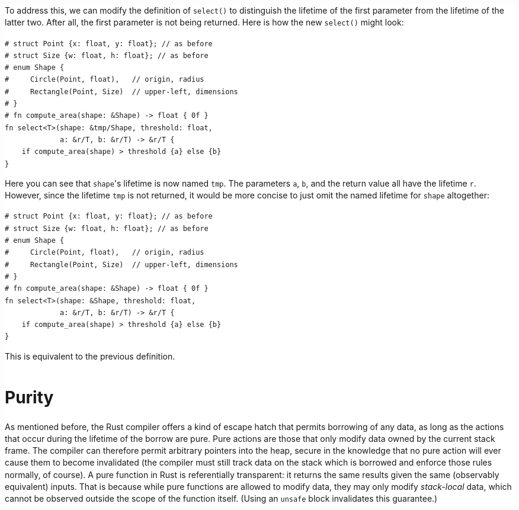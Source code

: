 To address this, we can modify the definition of `select()` to
distinguish the lifetime of the first parameter from the lifetime of
the latter two. After all, the first parameter is not being
returned. Here is how the new `select()` might look:

~~~
# struct Point {x: float, y: float}; // as before
# struct Size {w: float, h: float}; // as before
# enum Shape {
#     Circle(Point, float),   // origin, radius
#     Rectangle(Point, Size)  // upper-left, dimensions
# }
# fn compute_area(shape: &Shape) -> float { 0f }
fn select<T>(shape: &tmp/Shape, threshold: float,
             a: &r/T, b: &r/T) -> &r/T {
    if compute_area(shape) > threshold {a} else {b}
}
~~~

Here you can see that `shape`'s lifetime is now named `tmp`. The
parameters `a`, `b`, and the return value all have the lifetime `r`.
However, since the lifetime `tmp` is not returned, it would be more
concise to just omit the named lifetime for `shape` altogether:

~~~
# struct Point {x: float, y: float}; // as before
# struct Size {w: float, h: float}; // as before
# enum Shape {
#     Circle(Point, float),   // origin, radius
#     Rectangle(Point, Size)  // upper-left, dimensions
# }
# fn compute_area(shape: &Shape) -> float { 0f }
fn select<T>(shape: &Shape, threshold: float,
             a: &r/T, b: &r/T) -> &r/T {
    if compute_area(shape) > threshold {a} else {b}
}
~~~

This is equivalent to the previous definition.

# Purity

As mentioned before, the Rust compiler offers a kind of escape hatch
that permits borrowing of any data, as long as the actions that occur
during the lifetime of the borrow are pure. Pure actions are those
that only modify data owned by the current stack frame. The compiler
can therefore permit arbitrary pointers into the heap, secure in the
knowledge that no pure action will ever cause them to become
invalidated (the compiler must still track data on the stack which is
borrowed and enforce those rules normally, of course). A pure function
in Rust is referentially transparent: it returns the same results
given the same (observably equivalent) inputs. That is because while
pure functions are allowed to modify data, they may only modify
*stack-local* data, which cannot be observed outside the scope of the
function itself. (Using an `unsafe` block invalidates this guarantee.)
